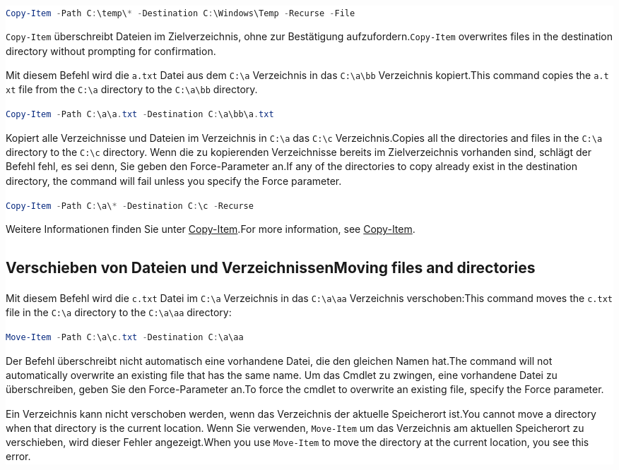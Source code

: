 ```powershell
Copy-Item -Path C:\temp\* -Destination C:\Windows\Temp -Recurse -File
```

<span data-ttu-id="3a1fa-158">`Copy-Item` überschreibt Dateien im Zielverzeichnis, ohne zur Bestätigung aufzufordern.</span><span class="sxs-lookup"><span data-stu-id="3a1fa-158">`Copy-Item` overwrites files in the destination directory without prompting for confirmation.</span></span>

<span data-ttu-id="3a1fa-159">Mit diesem Befehl wird die `a.txt` Datei aus dem `C:\a` Verzeichnis in das `C:\a\bb` Verzeichnis kopiert.</span><span class="sxs-lookup"><span data-stu-id="3a1fa-159">This command copies the `a.txt` file from the `C:\a` directory to the `C:\a\bb` directory.</span></span>

```powershell
Copy-Item -Path C:\a\a.txt -Destination C:\a\bb\a.txt
```

<span data-ttu-id="3a1fa-160">Kopiert alle Verzeichnisse und Dateien im Verzeichnis in `C:\a` das `C:\c` Verzeichnis.</span><span class="sxs-lookup"><span data-stu-id="3a1fa-160">Copies all the directories and files in the `C:\a` directory to the `C:\c` directory.</span></span> <span data-ttu-id="3a1fa-161">Wenn die zu kopierenden Verzeichnisse bereits im Zielverzeichnis vorhanden sind, schlägt der Befehl fehl, es sei denn, Sie geben den Force-Parameter an.</span><span class="sxs-lookup"><span data-stu-id="3a1fa-161">If any of the directories to copy already exist in the destination directory, the command will fail unless you specify the Force parameter.</span></span>

```powershell
Copy-Item -Path C:\a\* -Destination C:\c -Recurse
```

<span data-ttu-id="3a1fa-162">Weitere Informationen finden Sie unter [Copy-Item](xref:Microsoft.PowerShell.Management.Copy-Item).</span><span class="sxs-lookup"><span data-stu-id="3a1fa-162">For more information, see [Copy-Item](xref:Microsoft.PowerShell.Management.Copy-Item).</span></span>

## <a name="moving-files-and-directories"></a><span data-ttu-id="3a1fa-163">Verschieben von Dateien und Verzeichnissen</span><span class="sxs-lookup"><span data-stu-id="3a1fa-163">Moving files and directories</span></span>

<span data-ttu-id="3a1fa-164">Mit diesem Befehl wird die `c.txt` Datei im `C:\a` Verzeichnis in das `C:\a\aa` Verzeichnis verschoben:</span><span class="sxs-lookup"><span data-stu-id="3a1fa-164">This command moves the `c.txt` file in the `C:\a` directory to the `C:\a\aa` directory:</span></span>

```powershell
Move-Item -Path C:\a\c.txt -Destination C:\a\aa
```

<span data-ttu-id="3a1fa-165">Der Befehl überschreibt nicht automatisch eine vorhandene Datei, die den gleichen Namen hat.</span><span class="sxs-lookup"><span data-stu-id="3a1fa-165">The command will not automatically overwrite an existing file that has the same name.</span></span> <span data-ttu-id="3a1fa-166">Um das Cmdlet zu zwingen, eine vorhandene Datei zu überschreiben, geben Sie den Force-Parameter an.</span><span class="sxs-lookup"><span data-stu-id="3a1fa-166">To force the cmdlet to overwrite an existing file, specify the Force parameter.</span></span>

<span data-ttu-id="3a1fa-167">Ein Verzeichnis kann nicht verschoben werden, wenn das Verzeichnis der aktuelle Speicherort ist.</span><span class="sxs-lookup"><span data-stu-id="3a1fa-167">You cannot move a directory when that directory is the current location.</span></span> <span data-ttu-id="3a1fa-168">Wenn Sie verwenden, `Move-Item` um das Verzeichnis am aktuellen Speicherort zu verschieben, wird dieser Fehler angezeigt.</span><span class="sxs-lookup"><span data-stu-id="3a1fa-168">When you use `Move-Item` to move the directory at the current location, you see this error.</span></span>
